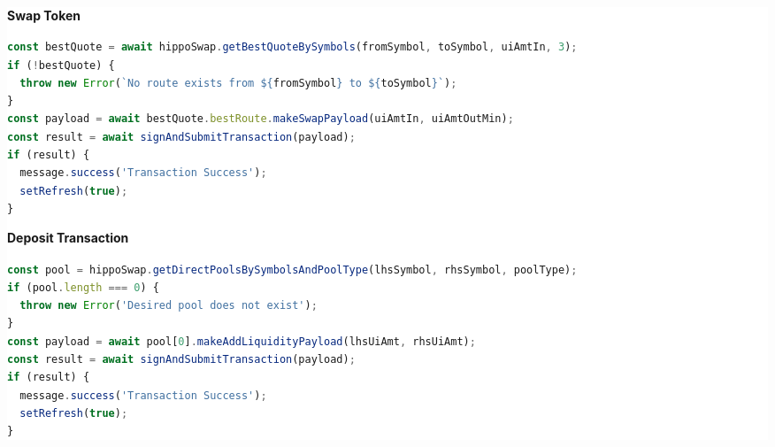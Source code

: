 **Swap Token**

```typescript
const bestQuote = await hippoSwap.getBestQuoteBySymbols(fromSymbol, toSymbol, uiAmtIn, 3);
if (!bestQuote) {
  throw new Error(`No route exists from ${fromSymbol} to ${toSymbol}`);
}
const payload = await bestQuote.bestRoute.makeSwapPayload(uiAmtIn, uiAmtOutMin);
const result = await signAndSubmitTransaction(payload);
if (result) {
  message.success('Transaction Success');
  setRefresh(true);
}
```

**Deposit Transaction**

```typescript
const pool = hippoSwap.getDirectPoolsBySymbolsAndPoolType(lhsSymbol, rhsSymbol, poolType);
if (pool.length === 0) {
  throw new Error('Desired pool does not exist');
}
const payload = await pool[0].makeAddLiquidityPayload(lhsUiAmt, rhsUiAmt);
const result = await signAndSubmitTransaction(payload);
if (result) {
  message.success('Transaction Success');
  setRefresh(true);
}
```

